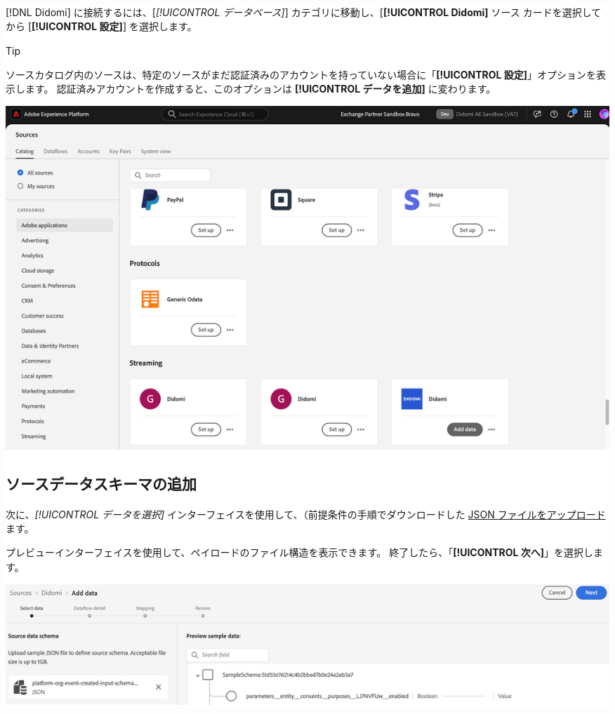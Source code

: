 [!DNL Didomi] に接続するには、[*[!UICONTROL データベース]*] カテゴリに移動し、&lbrack;**[!UICONTROL Didomi]** ソース カードを選択してから [**[!UICONTROL 設定]**] を選択します。

>[!TIP]
>
>ソースカタログ内のソースは、特定のソースがまだ認証済みのアカウントを持っていない場合に「**[!UICONTROL 設定]**」オプションを表示します。 認証済みアカウントを作成すると、このオプションは **[!UICONTROL データを追加]** に変わります。

![source-connector-list](../../../../images/tutorials/create/didomi/source-connector-list.png)

## ソースデータスキーマの追加

次に、*[!UICONTROL データを選択]* インターフェイスを使用して、（前提条件の手順でダウンロードした [JSON ファイルをアップロード ](../../../../connectors/consent-and-preferences/didomi.md#download-the-sample-payload-file) ます。

プレビューインターフェイスを使用して、ペイロードのファイル構造を表示できます。 終了したら、「**[!UICONTROL 次へ]**」を選択します。

![add-data-schema](../../../../images/tutorials/create/didomi/add-data-schema.png)
